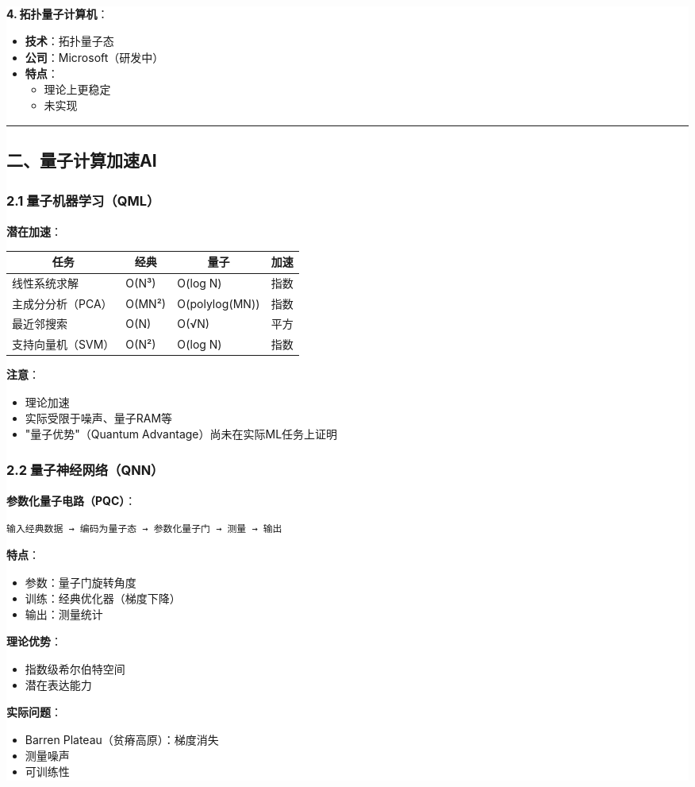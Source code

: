 **4. 拓扑量子计算机**：

- **技术**：拓扑量子态
- **公司**：Microsoft（研发中）
- **特点**：
  - 理论上更稳定
  - 未实现

---

## 二、量子计算加速AI

### 2.1 量子机器学习（QML）

**潜在加速**：

| 任务 | 经典 | 量子 | 加速 |
|------|------|------|------|
| 线性系统求解 | O(N³) | O(log N) | 指数 |
| 主成分分析（PCA） | O(MN²) | O(polylog(MN)) | 指数 |
| 最近邻搜索 | O(N) | O(√N) | 平方 |
| 支持向量机（SVM） | O(N²) | O(log N) | 指数 |

**注意**：

- 理论加速
- 实际受限于噪声、量子RAM等
- "量子优势"（Quantum Advantage）尚未在实际ML任务上证明

### 2.2 量子神经网络（QNN）

**参数化量子电路（PQC）**：

```text
输入经典数据 → 编码为量子态 → 参数化量子门 → 测量 → 输出
```

**特点**：

- 参数：量子门旋转角度
- 训练：经典优化器（梯度下降）
- 输出：测量统计

**理论优势**：

- 指数级希尔伯特空间
- 潜在表达能力

**实际问题**：

- Barren Plateau（贫瘠高原）：梯度消失
- 测量噪声
- 可训练性
